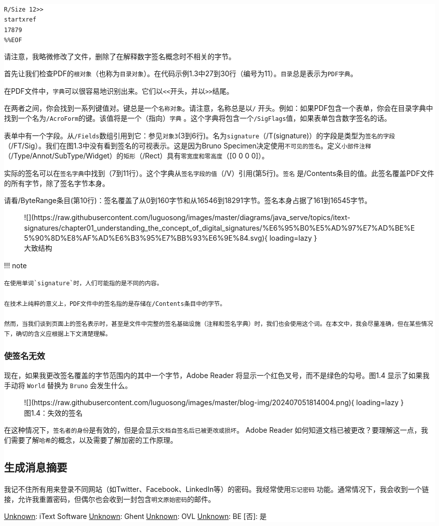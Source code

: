 ```text title="代码1.3：一个已签名的PDF文件的片段" hl_lines="3 4 5 6 7 8 9 10 11 27 28 29 30"
R/Size 12>>
startxref
17879
%%EOF
```

请注意，我略微修改了文件，删除了在解释数字签名概念时不相关的字节。

首先让我们检查PDF的`根对象`（也称为`目录对象`）。在代码示例1.3中27到30行（编号为11）。`目录`总是表示为`PDF字典`。

在PDF文件中，`字典`可以很容易地识别出来。它们以`<<`开头，并以`>>`结尾。

在两者之间，你会找到一系列键值对。键总是一个`名称对象`。请注意，名称总是以`/`
开头。例如：如果PDF包含一个表单，你会在目录字典中找到一个名为`/AcroForm`的键。该值将是一个（指向）`字典`
。这个字典将包含一个`/SigFlags`值，如果表单包含数字签名的话。

表单中有一个字段。从`/Fields`数组引用到它：参见`对象3`(3到6行)。名为`signature`（/T(signature)）的字段是类型为`签名的字段`
（/FT/Sig）。我们在图1.3中没有看到签名的可视表示。这是因为Bruno Specimen决定使用`不可见的签名`。定义`小部件注释`
（/Type/Annot/SubType/Widget）的`矩形`（/Rect）具有`零宽度和零高度`（[0 0 0 0]）。

实际的签名可以在`签名字典`中找到（7到11行）。这个字典从`签名字段的值`（/V）引用(第5行)。`签名`
是/Contents条目的值。此签名覆盖PDF文件的所有字节，除了签名字节本身。

请看/ByteRange条目(第10行)：签名覆盖了从0到160字节和从16546到18291字节。签名本身占据了161到16545字节。

<figure markdown="span">
  ![](https://raw.githubusercontent.com/luguosong/images/master/diagrams/java_serve/topics/itext-signatures/chapter01_understanding_the_concept_of_digital_signatures/%E6%95%B0%E5%AD%97%E7%AD%BE%E5%90%8D%E8%AF%AD%E6%B3%95%E7%BB%93%E6%9E%84.svg){ loading=lazy }
  <figcaption>大致结构</figcaption>
</figure>

!!! note

    在使用单词`signature`时，人们可能指的是不同的内容。

    在技术上纯粹的意义上，PDF文件中的签名指的是存储在/Contents条目中的字节。

    然而，当我们谈到页面上的签名表示时，甚至是文件中完整的签名基础设施（注释和签名字典）时，我们也会使用这个词。在本文中，我会尽量准确，但在某些情况下，确切的含义应根据上下文清楚理解。

### 使签名无效

现在，如果我更改签名覆盖的字节范围内的其中一个字节，Adobe Reader 将显示一个红色叉号，而不是绿色的勾号。图1.4
显示了如果我手动将 `World` 替换为 `Bruno` 会发生什么。

<figure markdown="span">
  ![](https://raw.githubusercontent.com/luguosong/images/master/blog-img/202407051814004.png){ loading=lazy }
  <figcaption>图1.4：失效的签名</figcaption>
</figure>

在这种情况下，`签名者的身份`是有效的，但是会显示`文档自签名后已被更改或损坏`。 Adobe Reader
如何知道文档已被更改？要理解这一点，我们需要了解`哈希`的概念，以及需要了解加密的工作原理。

## 生成消息摘要

我记不住所有用来登录不同网站（如Twitter、Facebook、LinkedIn等）的密码。我经常使用`忘记密码`
功能。通常情况下，我会收到一个链接，允许我重置密码，但偶尔也会收到一封包含`明文原始密码`的邮件。


  [Unknown]:  lu
  [Unknown]:  IT
  [Unknown]:  iText Software
  [Unknown]:  Ghent
  [Unknown]:  OVL
  [Unknown]:  BE
  [否]:  是